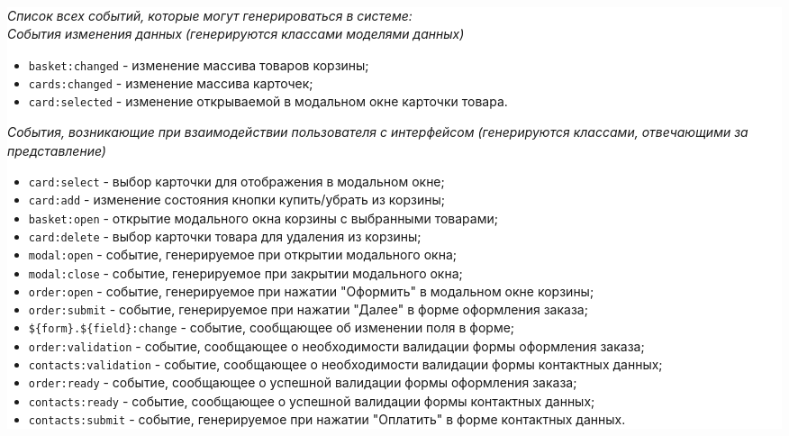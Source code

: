 _Список всех событий, которые могут генерироваться в системе:_\
_События изменения данных (генерируются классами моделями данных)_

- `basket:changed` - изменение массива товаров корзины;
- `cards:changed` - изменение массива карточек;
- `card:selected` - изменение открываемой в модальном окне карточки товара.

_События, возникающие при взаимодействии пользователя с интерфейсом (генерируются классами, отвечающими за представление)_

- `card:select` - выбор карточки для отображения в модальном окне;
- `card:add` - изменение состояния кнопки купить/убрать из корзины;
- `basket:open` - открытие модального окна корзины с выбранными товарами;
- `card:delete` - выбор карточки товара для удаления из корзины;
- `modal:open` - событие, генерируемое при открытии модального окна;
- `modal:close` - событие, генерируемое при закрытии модального окна;
- `order:open` - событие, генерируемое при нажатии "Оформить" в модальном окне корзины;
- `order:submit` - событие, генерируемое при нажатии "Далее" в форме оформления заказа;
- `${form}.${field}:change` - событие, сообщающее об изменении поля в форме;
- `order:validation` - событие, сообщающее о необходимости валидации формы оформления заказа;
- `contacts:validation` - событие, сообщающее о необходимости валидации формы контактных данных;
- `order:ready` - событие, сообщающее о успешной валидации формы оформления заказа;
- `contacts:ready` - событие, сообщающее о успешной валидации формы контактных данных;
- `contacts:submit` - событие, генерируемое при нажатии "Оплатить" в форме контактных данных.
